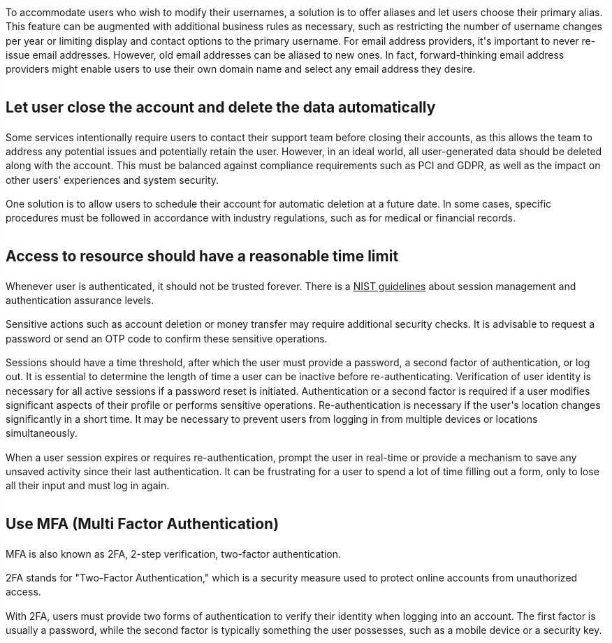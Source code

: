 To accommodate users who wish to modify their usernames, a solution is to offer aliases and let users choose their primary alias. This feature can be augmented with additional business rules as necessary, such as restricting the number of username changes per year or limiting display and contact options to the primary username. For email address providers, it's important to never re-issue email addresses. However, old email addresses can be aliased to new ones. In fact, forward-thinking email address providers might enable users to use their own domain name and select any email address they desire.

## Let user close the account and delete the data automatically

Some services intentionally require users to contact their support team before closing their accounts, as this allows the team to address any potential issues and potentially retain the user. However, in an ideal world, all user-generated data should be deleted along with the account. This must be balanced against compliance requirements such as PCI and GDPR, as well as the impact on other users' experiences and system security.

One solution is to allow users to schedule their account for automatic deletion at a future date. In some cases, specific procedures must be followed in accordance with industry regulations, such as for medical or financial records.

## Access to resource should have a reasonable time limit

Whenever user is authenticated, it should not be trusted forever. There is a [NIST guidelines](https://pages.nist.gov/800-63-3/sp800-63b.html#sessionreauthn) about session management and authentication assurance levels.

Sensitive actions such as account deletion or money transfer may require additional security checks. It is advisable to request a password or send an OTP code to confirm these sensitive operations.

Sessions should have a time threshold, after which the user must provide a password, a second factor of authentication, or log out. It is essential to determine the length of time a user can be inactive before re-authenticating. Verification of user identity is necessary for all active sessions if a password reset is initiated. Authentication or a second factor is required if a user modifies significant aspects of their profile or performs sensitive operations. Re-authentication is necessary if the user's location changes significantly in a short time. It may be necessary to prevent users from logging in from multiple devices or locations simultaneously.

When a user session expires or requires re-authentication, prompt the user in real-time or provide a mechanism to save any unsaved activity since their last authentication. It can be frustrating for a user to spend a lot of time filling out a form, only to lose all their input and must log in again.

## Use MFA (Multi Factor Authentication)

MFA is also known as 2FA, 2-step verification, two-factor authentication.

2FA stands for "Two-Factor Authentication," which is a security measure used to protect online accounts from unauthorized access.

With 2FA, users must provide two forms of authentication to verify their identity when logging into an account. The first factor is usually a password, while the second factor is typically something the user possesses, such as a mobile device or a security key.
